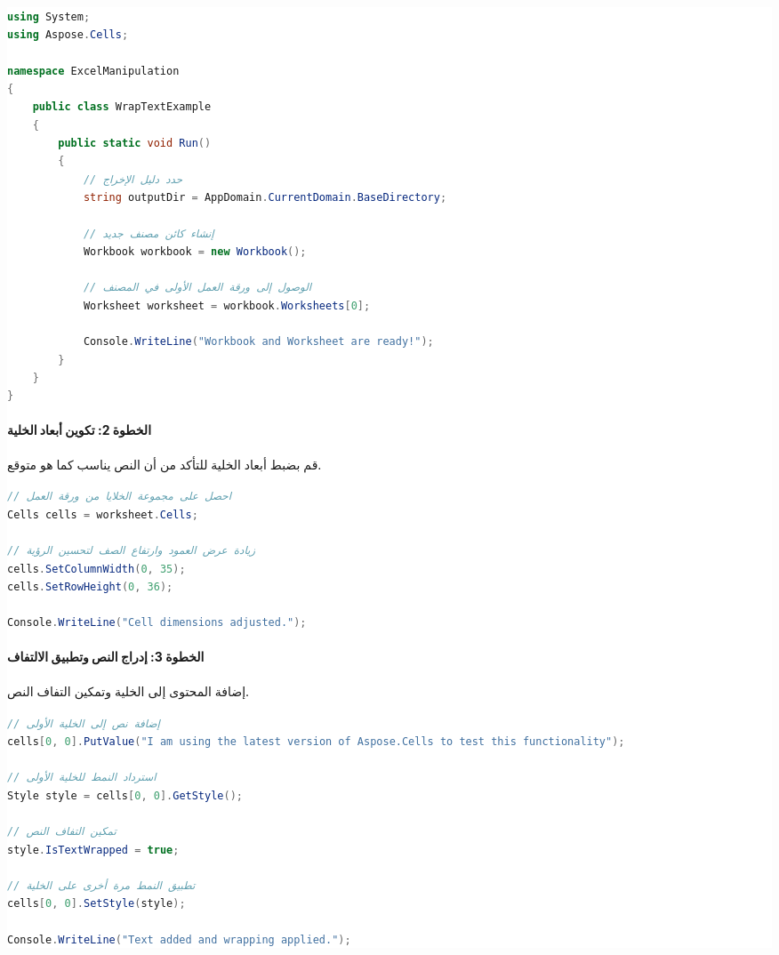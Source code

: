 ```csharp
using System;
using Aspose.Cells;

namespace ExcelManipulation
{
    public class WrapTextExample
    {
        public static void Run()
        {
            // حدد دليل الإخراج
            string outputDir = AppDomain.CurrentDomain.BaseDirectory;

            // إنشاء كائن مصنف جديد
            Workbook workbook = new Workbook();

            // الوصول إلى ورقة العمل الأولى في المصنف
            Worksheet worksheet = workbook.Worksheets[0];

            Console.WriteLine("Workbook and Worksheet are ready!");
        }
    }
}
```

#### الخطوة 2: تكوين أبعاد الخلية

قم بضبط أبعاد الخلية للتأكد من أن النص يناسب كما هو متوقع.

```csharp
// احصل على مجموعة الخلايا من ورقة العمل
Cells cells = worksheet.Cells;

// زيادة عرض العمود وارتفاع الصف لتحسين الرؤية
cells.SetColumnWidth(0, 35);
cells.SetRowHeight(0, 36);

Console.WriteLine("Cell dimensions adjusted.");
```

#### الخطوة 3: إدراج النص وتطبيق الالتفاف

إضافة المحتوى إلى الخلية وتمكين التفاف النص.

```csharp
// إضافة نص إلى الخلية الأولى
cells[0, 0].PutValue("I am using the latest version of Aspose.Cells to test this functionality");

// استرداد النمط للخلية الأولى
Style style = cells[0, 0].GetStyle();

// تمكين التفاف النص
style.IsTextWrapped = true;

// تطبيق النمط مرة أخرى على الخلية
cells[0, 0].SetStyle(style);

Console.WriteLine("Text added and wrapping applied.");
```
